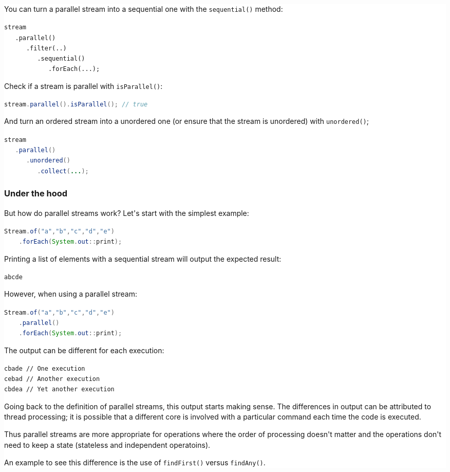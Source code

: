You can turn a parallel stream into a sequential one with the `sequential()` method:
```
stream
   .parallel()
      .filter(..)
         .sequential()
            .forEach(...);
```

Check if a stream is parallel with `isParallel()`:
```java
stream.parallel().isParallel(); // true
```

And turn an ordered stream into a unordered one (or ensure that the stream is unordered) with `unordered()`;
```java
stream
   .parallel()
      .unordered()
         .collect(...);
```

### Under the hood

But how do parallel streams work? Let's start with the simplest example:
```java
Stream.of("a","b","c","d","e")
    .forEach(System.out::print);
```

Printing a list of elements with a sequential stream will output the expected result:
```
abcde
```

However, when using a parallel stream:
```java
Stream.of("a","b","c","d","e")
    .parallel()
    .forEach(System.out::print);
```

The output can be different for each execution:
```
cbade // One execution
cebad // Another execution
cbdea // Yet another execution
```

Going back to the definition of parallel streams, this output starts making sense. The differences in output can be attributed to thread processing; it is possible that a different core is involved with a particular command each time the code is executed. 

Thus parallel streams are more appropriate for operations where the order of processing doesn't matter and the operations don't need to keep a state (stateless and independent operatoins).

An example to see this difference is the use of `findFirst()` versus `findAny()`.
